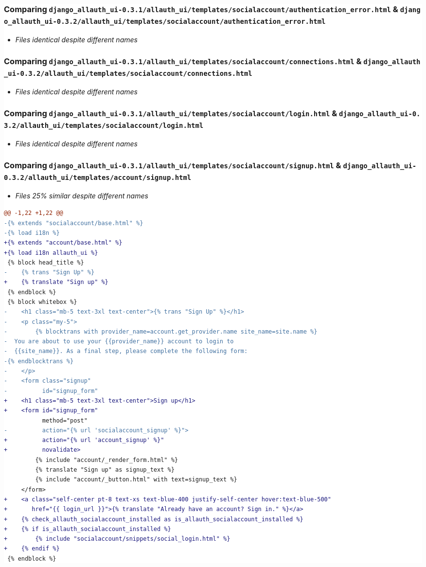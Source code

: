 ### Comparing `django_allauth_ui-0.3.1/allauth_ui/templates/socialaccount/authentication_error.html` & `django_allauth_ui-0.3.2/allauth_ui/templates/socialaccount/authentication_error.html`

 * *Files identical despite different names*

### Comparing `django_allauth_ui-0.3.1/allauth_ui/templates/socialaccount/connections.html` & `django_allauth_ui-0.3.2/allauth_ui/templates/socialaccount/connections.html`

 * *Files identical despite different names*

### Comparing `django_allauth_ui-0.3.1/allauth_ui/templates/socialaccount/login.html` & `django_allauth_ui-0.3.2/allauth_ui/templates/socialaccount/login.html`

 * *Files identical despite different names*

### Comparing `django_allauth_ui-0.3.1/allauth_ui/templates/socialaccount/signup.html` & `django_allauth_ui-0.3.2/allauth_ui/templates/account/signup.html`

 * *Files 25% similar despite different names*

```diff
@@ -1,22 +1,22 @@
-{% extends "socialaccount/base.html" %}
-{% load i18n %}
+{% extends "account/base.html" %}
+{% load i18n allauth_ui %}
 {% block head_title %}
-    {% trans "Sign Up" %}
+    {% translate "Sign up" %}
 {% endblock %}
 {% block whitebox %}
-    <h1 class="mb-5 text-3xl text-center">{% trans "Sign Up" %}</h1>
-    <p class="my-5">
-        {% blocktrans with provider_name=account.get_provider.name site_name=site.name %}
-  You are about to use your {{provider_name}} account to login to
-  {{site_name}}. As a final step, please complete the following form:
-{% endblocktrans %}
-    </p>
-    <form class="signup"
-          id="signup_form"
+    <h1 class="mb-5 text-3xl text-center">Sign up</h1>
+    <form id="signup_form"
           method="post"
-          action="{% url 'socialaccount_signup' %}">
+          action="{% url 'account_signup' %}"
+          novalidate>
         {% include "account/_render_form.html" %}
         {% translate "Sign up" as signup_text %}
         {% include "account/_button.html" with text=signup_text %}
     </form>
+    <a class="self-center pt-8 text-xs text-blue-400 justify-self-center hover:text-blue-500"
+       href="{{ login_url }}">{% translate "Already have an account? Sign in." %}</a>
+    {% check_allauth_socialaccount_installed as is_allauth_socialaccount_installed %}
+    {% if is_allauth_socialaccount_installed %}
+        {% include "socialaccount/snippets/social_login.html" %}
+    {% endif %}
 {% endblock %}
```

